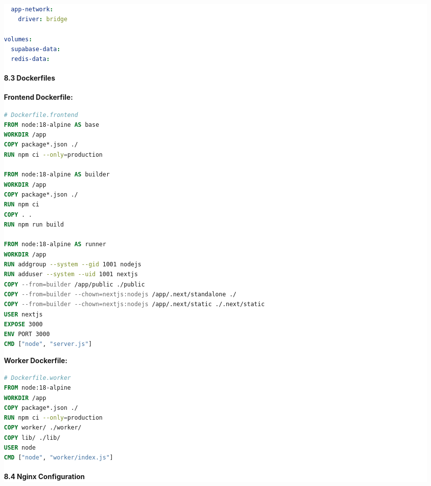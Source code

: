 ```yaml
  app-network:
    driver: bridge

volumes:
  supabase-data:
  redis-data:
```

#### 8.3 Dockerfiles

**Frontend Dockerfile:**
```dockerfile
# Dockerfile.frontend
FROM node:18-alpine AS base
WORKDIR /app
COPY package*.json ./
RUN npm ci --only=production

FROM node:18-alpine AS builder
WORKDIR /app
COPY package*.json ./
RUN npm ci
COPY . .
RUN npm run build

FROM node:18-alpine AS runner
WORKDIR /app
RUN addgroup --system --gid 1001 nodejs
RUN adduser --system --uid 1001 nextjs
COPY --from=builder /app/public ./public
COPY --from=builder --chown=nextjs:nodejs /app/.next/standalone ./
COPY --from=builder --chown=nextjs:nodejs /app/.next/static ./.next/static
USER nextjs
EXPOSE 3000
ENV PORT 3000
CMD ["node", "server.js"]
```

**Worker Dockerfile:**
```dockerfile
# Dockerfile.worker
FROM node:18-alpine
WORKDIR /app
COPY package*.json ./
RUN npm ci --only=production
COPY worker/ ./worker/
COPY lib/ ./lib/
USER node
CMD ["node", "worker/index.js"]
```

#### 8.4 Nginx Configuration
